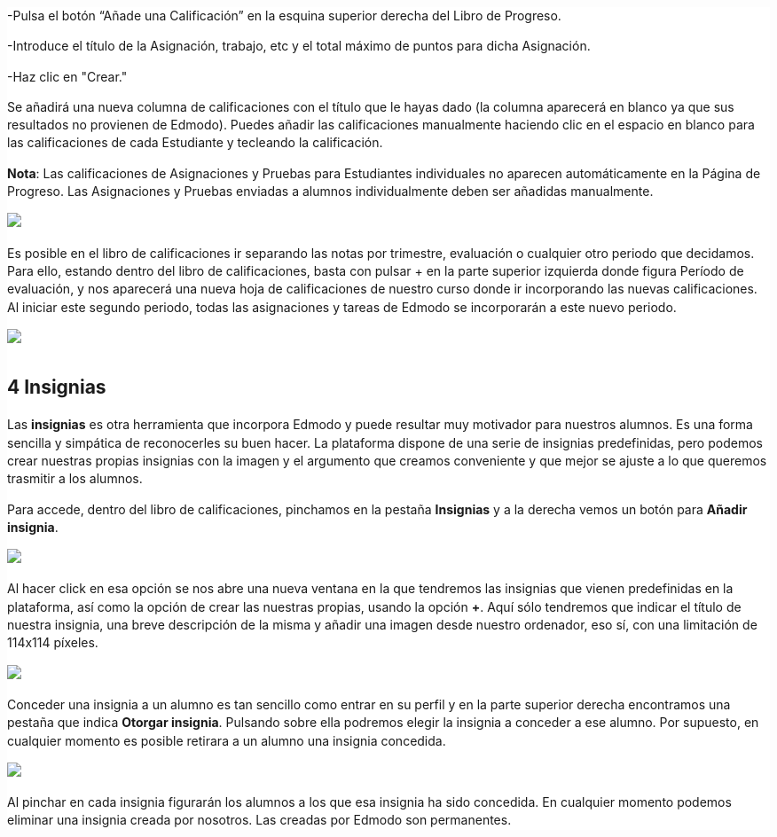 -Pulsa el botón “Añade una Calificación” en la esquina superior derecha del Libro de Progreso.

-Introduce el título de la Asignación, trabajo, etc y el total máximo de puntos para dicha Asignación.

-Haz clic en "Crear."

Se añadirá una nueva columna de calificaciones con el título que le hayas dado \(la columna aparecerá en blanco ya que sus resultados no provienen de Edmodo\). Puedes añadir las calificaciones manualmente haciendo clic en el espacio en blanco para las calificaciones de cada Estudiante y tecleando la calificación.

**Nota**: Las calificaciones de Asignaciones y Pruebas para Estudiantes individuales no aparecen automáticamente en la Página de Progreso. Las Asignaciones y Pruebas enviadas a alumnos individualmente deben ser añadidas manualmente.

![](https://raw.githubusercontent.com/catedu/curso_de_edmodo/master/assets/import11.png)

Es posible en el libro de calificaciones ir separando las notas por trimestre, evaluación o cualquier otro periodo que decidamos. Para ello, estando dentro del libro de calificaciones, basta con pulsar + en la parte superior izquierda donde figura Período de evaluación, y nos aparecerá una nueva hoja de calificaciones de nuestro curso donde ir incorporando las nuevas calificaciones. Al iniciar este segundo periodo, todas las asignaciones y tareas de Edmodo se incorporarán a este nuevo periodo.

![](https://raw.githubusercontent.com/catedu/curso_de_edmodo/master/assets/LibroCalificaciones.jpg)

## 4 Insignias

Las **insignias** es otra herramienta que incorpora Edmodo y puede resultar muy motivador para nuestros alumnos. Es una forma sencilla y simpática de reconocerles su buen hacer. La plataforma dispone de una serie de insignias predefinidas, pero podemos crear nuestras propias insignias con la imagen y el argumento que creamos conveniente y que mejor se ajuste a lo que queremos trasmitir a los alumnos.

Para accede, dentro del libro de calificaciones, pinchamos en la pestaña **Insignias** y a la derecha vemos un botón para **Añadir insignia**. 

![](https://github.com/catedu/curso_de_edmodo/raw/gh-pages/assets/insignia1.JPG)

Al hacer click en esa opción se nos abre una nueva ventana en la que tendremos las insignias que vienen predefinidas en la plataforma, así como la opción de crear las nuestras propias, usando la opción **+**. Aquí sólo tendremos que indicar el título de nuestra insignia, una breve descripción de la misma y añadir una imagen desde nuestro ordenador, eso sí, con una limitación de 114x114 píxeles.

![](https://raw.githubusercontent.com/catedu/curso_de_edmodo/master/assets/import13.png)

Conceder una insignia a un alumno es tan sencillo como entrar en su perfil y en la parte superior derecha encontramos una pestaña que indica **Otorgar insignia**. Pulsando sobre ella podremos elegir la insignia a conceder a ese alumno. Por supuesto, en cualquier momento es posible retirara a un alumno una insignia concedida.

![](https://github.com/catedu/curso_de_edmodo/raw/gh-pages/assets/ogorgar.JPG)

Al pinchar en cada insignia figurarán los alumnos a los que esa insignia ha sido concedida. En cualquier momento podemos eliminar una insignia creada por nosotros. Las creadas por Edmodo son permanentes.
